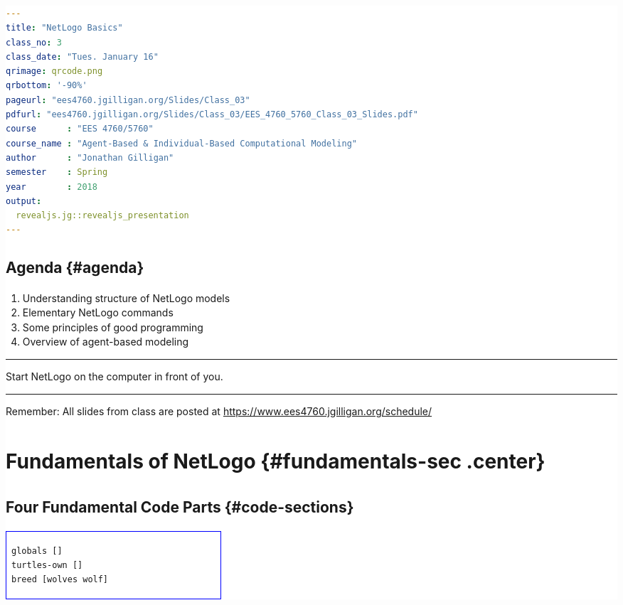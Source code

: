 ```yaml
---
title: "NetLogo Basics"
class_no: 3
class_date: "Tues. January 16"
qrimage: qrcode.png
qrbottom: '-90%'
pageurl: "ees4760.jgilligan.org/Slides/Class_03"
pdfurl: "ees4760.jgilligan.org/Slides/Class_03/EES_4760_5760_Class_03_Slides.pdf"
course      : "EES 4760/5760"
course_name : "Agent-Based & Individual-Based Computational Modeling"
author      : "Jonathan Gilligan"
semester    : Spring
year        : 2018
output:
  revealjs.jg::revealjs_presentation
---
```


## Agenda {#agenda}

<style>
.reveal .stretch code { max-height:100%; }
</style>

1. Understanding structure of NetLogo models
1. Elementary NetLogo commands
1. Some principles of good programming
1. Overview of agent-based modeling

<hr/>

Start NetLogo on the computer in front of you.

<hr/>

Remember: All slides from class are posted at 
<https://www.ees4760.jgilligan.org/schedule/>

# Fundamentals of NetLogo {#fundamentals-sec .center}

## Four Fundamental Code Parts {#code-sections}

<table style="vertical-align:middle;">
<tbody>
<tr>
<td  style="border:1px solid blue;width:50%;vertical-align:middle;">

```
globals []
turtles-own []
breed [wolves wolf]
```
